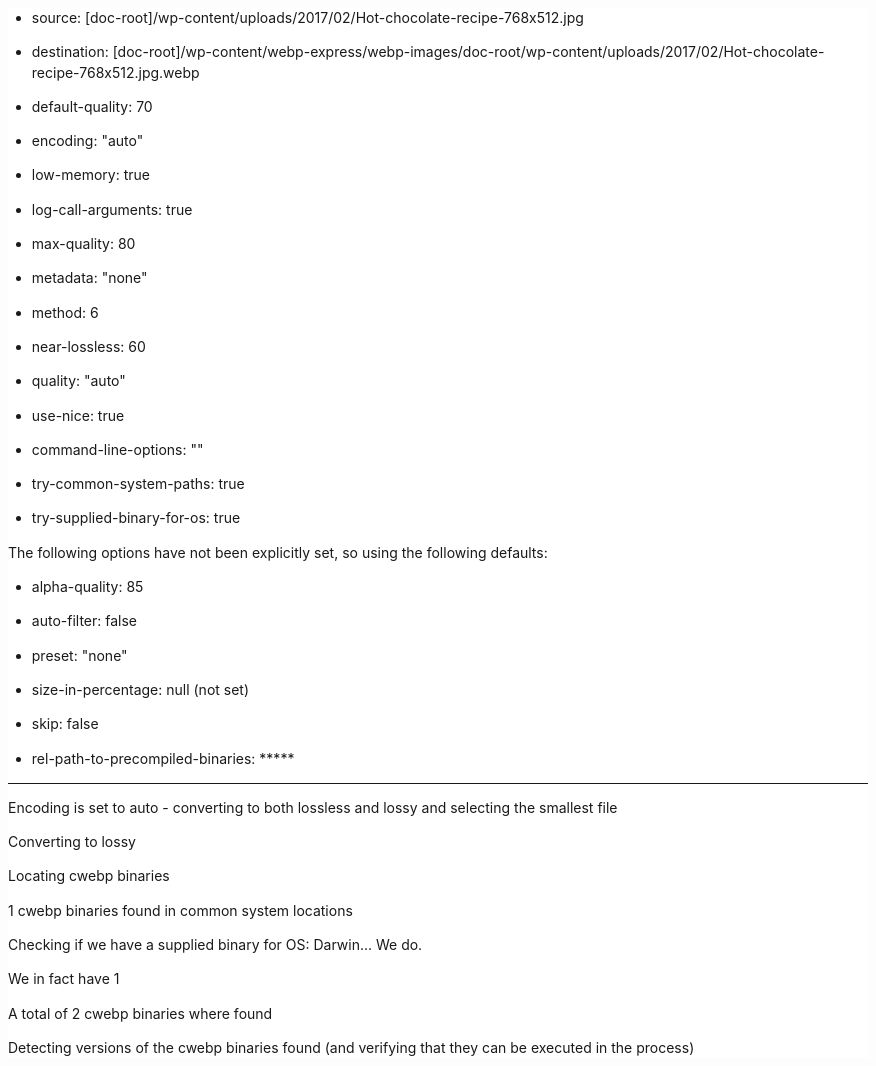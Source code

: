 - source: [doc-root]/wp-content/uploads/2017/02/Hot-chocolate-recipe-768x512.jpg

- destination: [doc-root]/wp-content/webp-express/webp-images/doc-root/wp-content/uploads/2017/02/Hot-chocolate-recipe-768x512.jpg.webp

- default-quality: 70

- encoding: "auto"

- low-memory: true

- log-call-arguments: true

- max-quality: 80

- metadata: "none"

- method: 6

- near-lossless: 60

- quality: "auto"

- use-nice: true

- command-line-options: ""

- try-common-system-paths: true

- try-supplied-binary-for-os: true


The following options have not been explicitly set, so using the following defaults:

- alpha-quality: 85

- auto-filter: false

- preset: "none"

- size-in-percentage: null (not set)

- skip: false

- rel-path-to-precompiled-binaries: *****

------------


Encoding is set to auto - converting to both lossless and lossy and selecting the smallest file


Converting to lossy

Locating cwebp binaries

1 cwebp binaries found in common system locations

Checking if we have a supplied binary for OS: Darwin... We do.

We in fact have 1

A total of 2 cwebp binaries where found

Detecting versions of the cwebp binaries found (and verifying that they can be executed in the process)
